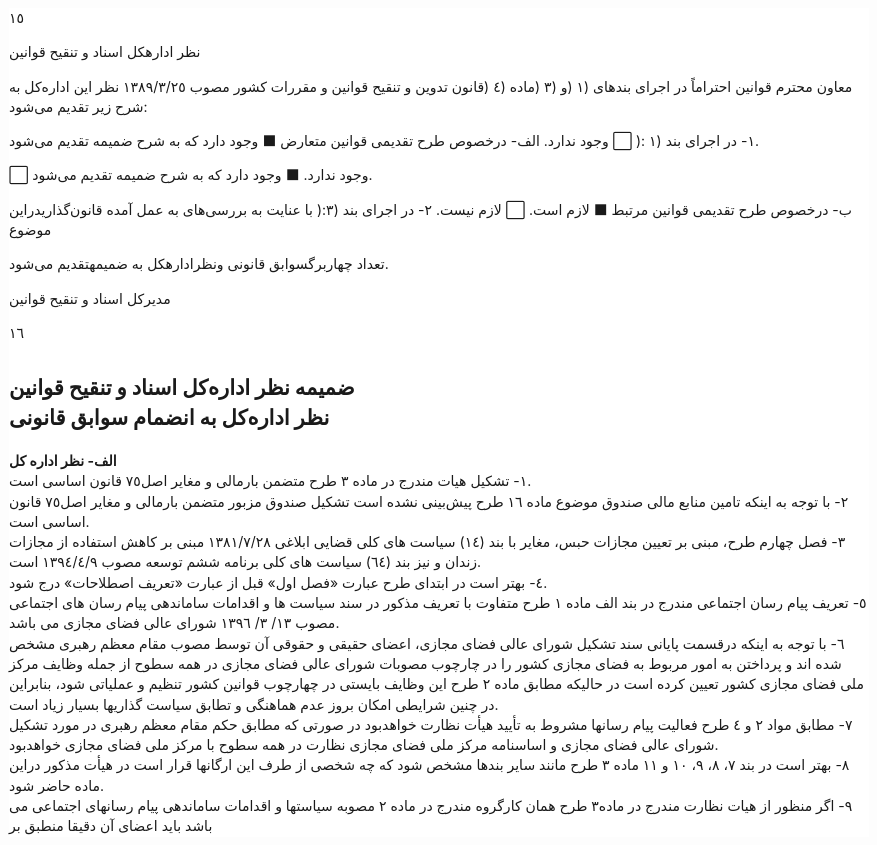 
١٥ 


نظر ادارهكل اسناد و تنقیح قوانین 
 
معاون محترم قوانین 
احتراماً در اجرای بندهای (١ (و (٣ (ماده (٤ (قانون تدوین و تنقیح قوانین و مقررات کشور مصوب ١٣٨٩/٣/٢٥ نظر این اداره‌کل به شرح زیر تقدیم می‌شود: 
 
١- در اجرای بند (١ :( 
⬜ وجود ندارد. 
الف- درخصوص طرح تقدیمی قوانین متعارض 
⬛ وجود دارد كه به شرح ضمیمه تقدیم می‌شود. 
 
 

⬜ وجود ندارد. 
⬛ وجود دارد كه به شرح ضمیمه تقدیم می‌شود. 
 
 
ب- درخصوص طرح تقدیمی قوانین مرتبط 
⬛ لازم است. ⬜ لازم نیست. 
٢- در اجرای بند (٣:( 
با عنایت به بررسی‌های به عمل آمده قانون‌گذاریدراین موضوع 
 
تعداد چهاربرگسوابق قانونی ونظرادارهكل به ضمیمهتقدیم می‌شود. 
 

مدیركل اسناد و تنقیح قوانین 


١٦ 


## ضمیمه نظر اداره‌کل اسناد و تنقیح قوانین <br> نظر اداره‌کل به انضمام سوابق قانونی 
 
**الف-  نظر اداره كل <br>**
١- تشکیل هیات مندرج در ماده ٣ طرح متضمن بارمالی و مغایر اصل٧٥ قانون اساسی است. <br>
٢- با توجه به اینکه تامین منابع مالی صندوق موضوع ماده ١٦ طرح پیش‌بینی نشده است تشکیل صندوق مزبور متضمن بارمالی و مغایر اصل٧٥ قانون اساسی است. <br>
٣- فصل چهارم طرح، مبنی بر تعیین مجازات حبس، مغایر با بند (١٤) سیاست های کلی قضایی ابلاغی ١٣٨١/٧/٢٨ مبنی بر کاهش استفاده از مجازات زندان و نیز بند (٦٤) سیاست های کلی برنامه ششم توسعه مصوب ١٣٩٤/٤/٩ است. <br>
٤- بهتر است در ابتدای طرح عبارت «فصل اول» قبل از عبارت «تعریف اصطلاحات» درج شود. <br>
٥- تعریف پیام رسان اجتماعی مندرج در بند الف ماده ١ طرح متفاوت با تعریف مذکور در سند سیاست ها و اقدامات ساماندهی پیام رسان های اجتماعی مصوب ١٣/ ٣/ ١٣٩٦ شورای عالی فضای مجازی می باشد. <br>
٦- با توجه به اینکه درقسمت پایانی سند تشکیل شورای عالی فضای مجازی، اعضای حقیقی و حقوقی آن توسط مصوب مقام معظم رهبری مشخص شده اند و پرداختن به امور مربوط به فضای مجازی کشور را در چارچوب مصوبات شورای عالی فضای مجازی در همه سطوح از جمله وظایف مرکز ملی فضای مجازی کشور تعیین کرده است در حالیکه مطابق ماده ٢ طرح این وظایف بایستی در چهارچوب قوانین کشور تنظیم و عملیاتی شود، بنابراین در چنین شرایطی امکان بروز عدم هماهنگی و تطابق سیاست گذاریها بسیار زیاد است. <br>
٧- مطابق مواد ٢ و ٤ طرح فعالیت پیام رسانها مشروط به تأیید هیأت نظارت خواهدبود در صورتی که مطابق حکم مقام معظم رهبری در مورد تشکیل شورای عالی فضای مجازی و اساسنامه مرکز ملی فضای مجازی نظارت در همه سطوح با مرکز ملی فضای مجازی خواهدبود. <br>
٨- بهتر است در بند ٧، ٨، ٩، ١٠ و ١١ ماده ٣ طرح مانند سایر بندها مشخص شود که چه شخصی از طرف این ارگانها قرار است در هیأت مذکور دراین ماده حاضر شود. <br>
٩- اگر منظور از هیات نظارت مندرج در ماده٣ طرح همان کارگروه مندرج در ماده ٢ مصوبه سیاستها و اقدامات ساماندهی پیام رسانهای اجتماعی می باشد باید اعضای آن دقیقا منطبق بر
